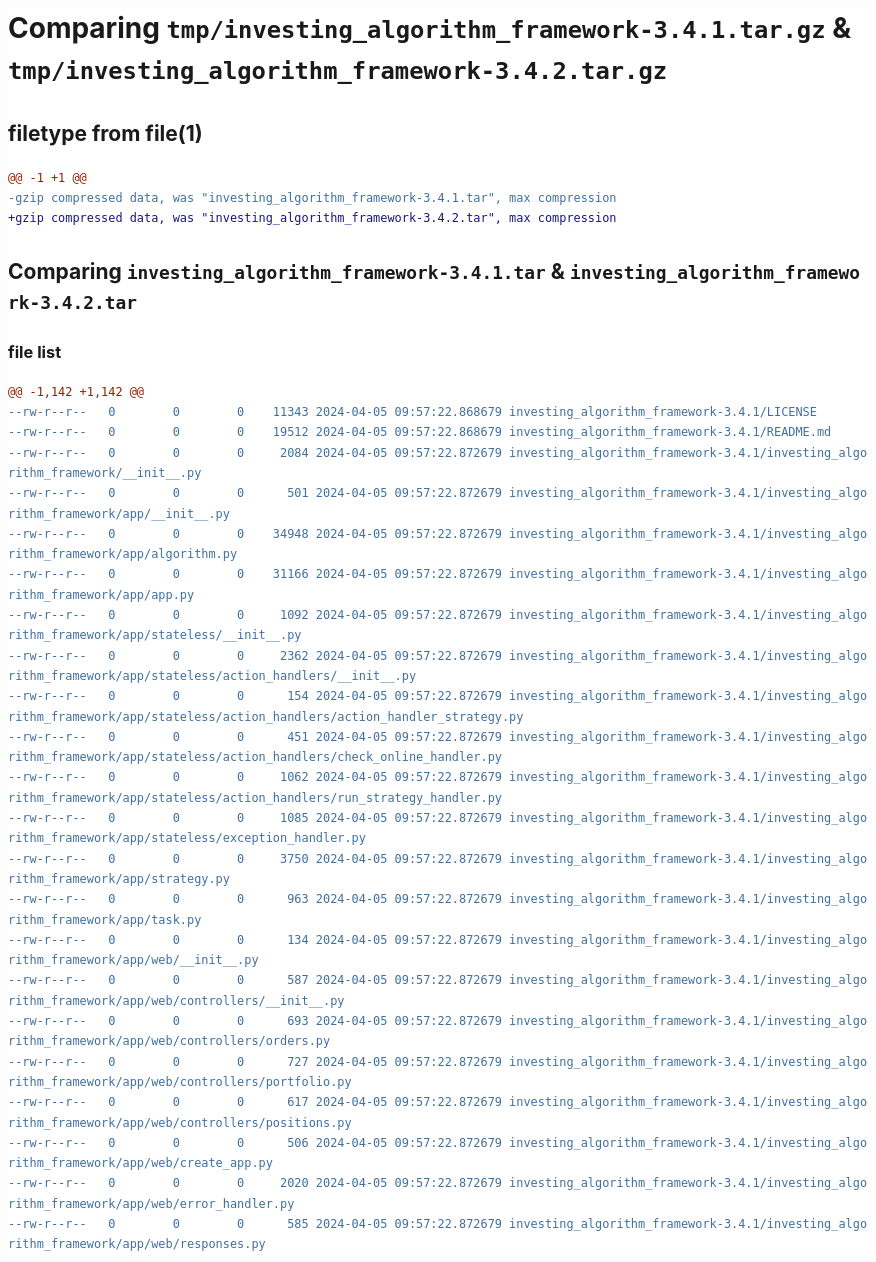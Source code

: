 # Comparing `tmp/investing_algorithm_framework-3.4.1.tar.gz` & `tmp/investing_algorithm_framework-3.4.2.tar.gz`

## filetype from file(1)

```diff
@@ -1 +1 @@
-gzip compressed data, was "investing_algorithm_framework-3.4.1.tar", max compression
+gzip compressed data, was "investing_algorithm_framework-3.4.2.tar", max compression
```

## Comparing `investing_algorithm_framework-3.4.1.tar` & `investing_algorithm_framework-3.4.2.tar`

### file list

```diff
@@ -1,142 +1,142 @@
--rw-r--r--   0        0        0    11343 2024-04-05 09:57:22.868679 investing_algorithm_framework-3.4.1/LICENSE
--rw-r--r--   0        0        0    19512 2024-04-05 09:57:22.868679 investing_algorithm_framework-3.4.1/README.md
--rw-r--r--   0        0        0     2084 2024-04-05 09:57:22.872679 investing_algorithm_framework-3.4.1/investing_algorithm_framework/__init__.py
--rw-r--r--   0        0        0      501 2024-04-05 09:57:22.872679 investing_algorithm_framework-3.4.1/investing_algorithm_framework/app/__init__.py
--rw-r--r--   0        0        0    34948 2024-04-05 09:57:22.872679 investing_algorithm_framework-3.4.1/investing_algorithm_framework/app/algorithm.py
--rw-r--r--   0        0        0    31166 2024-04-05 09:57:22.872679 investing_algorithm_framework-3.4.1/investing_algorithm_framework/app/app.py
--rw-r--r--   0        0        0     1092 2024-04-05 09:57:22.872679 investing_algorithm_framework-3.4.1/investing_algorithm_framework/app/stateless/__init__.py
--rw-r--r--   0        0        0     2362 2024-04-05 09:57:22.872679 investing_algorithm_framework-3.4.1/investing_algorithm_framework/app/stateless/action_handlers/__init__.py
--rw-r--r--   0        0        0      154 2024-04-05 09:57:22.872679 investing_algorithm_framework-3.4.1/investing_algorithm_framework/app/stateless/action_handlers/action_handler_strategy.py
--rw-r--r--   0        0        0      451 2024-04-05 09:57:22.872679 investing_algorithm_framework-3.4.1/investing_algorithm_framework/app/stateless/action_handlers/check_online_handler.py
--rw-r--r--   0        0        0     1062 2024-04-05 09:57:22.872679 investing_algorithm_framework-3.4.1/investing_algorithm_framework/app/stateless/action_handlers/run_strategy_handler.py
--rw-r--r--   0        0        0     1085 2024-04-05 09:57:22.872679 investing_algorithm_framework-3.4.1/investing_algorithm_framework/app/stateless/exception_handler.py
--rw-r--r--   0        0        0     3750 2024-04-05 09:57:22.872679 investing_algorithm_framework-3.4.1/investing_algorithm_framework/app/strategy.py
--rw-r--r--   0        0        0      963 2024-04-05 09:57:22.872679 investing_algorithm_framework-3.4.1/investing_algorithm_framework/app/task.py
--rw-r--r--   0        0        0      134 2024-04-05 09:57:22.872679 investing_algorithm_framework-3.4.1/investing_algorithm_framework/app/web/__init__.py
--rw-r--r--   0        0        0      587 2024-04-05 09:57:22.872679 investing_algorithm_framework-3.4.1/investing_algorithm_framework/app/web/controllers/__init__.py
--rw-r--r--   0        0        0      693 2024-04-05 09:57:22.872679 investing_algorithm_framework-3.4.1/investing_algorithm_framework/app/web/controllers/orders.py
--rw-r--r--   0        0        0      727 2024-04-05 09:57:22.872679 investing_algorithm_framework-3.4.1/investing_algorithm_framework/app/web/controllers/portfolio.py
--rw-r--r--   0        0        0      617 2024-04-05 09:57:22.872679 investing_algorithm_framework-3.4.1/investing_algorithm_framework/app/web/controllers/positions.py
--rw-r--r--   0        0        0      506 2024-04-05 09:57:22.872679 investing_algorithm_framework-3.4.1/investing_algorithm_framework/app/web/create_app.py
--rw-r--r--   0        0        0     2020 2024-04-05 09:57:22.872679 investing_algorithm_framework-3.4.1/investing_algorithm_framework/app/web/error_handler.py
--rw-r--r--   0        0        0      585 2024-04-05 09:57:22.872679 investing_algorithm_framework-3.4.1/investing_algorithm_framework/app/web/responses.py
```